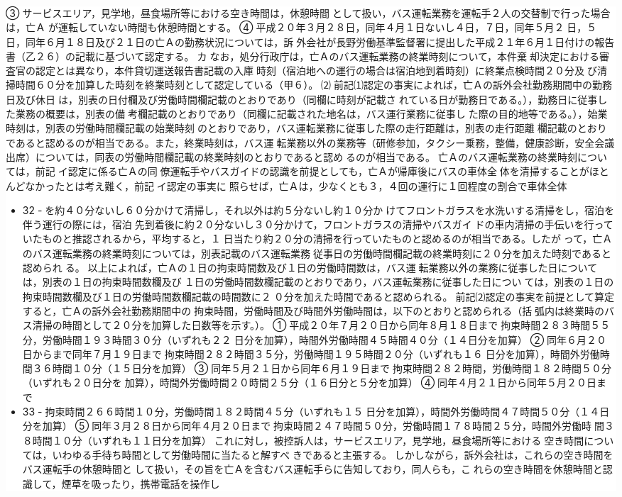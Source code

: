 ③ サービスエリア，見学地，昼食場所等における空き時間は，休憩時間
として扱い，バス運転業務を運転手２人の交替制で行った場合は，亡Ａ
が運転していない時間も休憩時間とする。
④ 平成２０年３月２８日，同年４月１日ないし４日，７日，同年５月２
日，５日，同年６月１８日及び２１日の亡Ａの勤務状況については，訴
外会社が長野労働基準監督署に提出した平成２１年６月１日付けの報告
書（乙２６）の記載に基づいて認定する。
カ なお，処分行政庁は，亡Ａのバス運転業務の終業時刻について，本件棄
却決定における審査官の認定とは異なり，本件貸切運送報告書記載の入庫
時刻（宿泊地への運行の場合は宿泊地到着時刻）に終業点検時間２０分及
び清掃時間６０分を加算した時刻を終業時刻として認定している（甲６）。
⑵ 前記⑴認定の事実によれば，亡Ａの訴外会社勤務期間中の勤務日及び休日
は，別表の日付欄及び労働時間欄記載のとおりであり（同欄に時刻が記載さ
れている日が勤務日である。），勤務日に従事した業務の概要は，別表の備
考欄記載のとおりであり（同欄に記載された地名は，バス運行業務に従事し
た際の目的地等である。），始業時刻は，別表の労働時間欄記載の始業時刻
のとおりであり，バス運転業務に従事した際の走行距離は，別表の走行距離
欄記載のとおりであると認めるのが相当である。また，終業時刻は，バス運
転業務以外の業務等（研修参加，タクシー乗務，整備，健康診断，安全会議
出席）については，同表の労働時間欄記載の終業時刻のとおりであると認め
るのが相当である。
亡Ａのバス運転業務の終業時刻については，前記 イ認定に係る亡Ａの同
僚運転手やバスガイドの認識を前提としても，亡Ａが帰庫後にバスの車体全
体を清掃することがほとんどなかったとは考え難く，前記 イ認定の事実に
照らせば，亡Ａは，少なくとも３，４回の運行に１回程度の割合で車体全体
- 32 -
を約４０分ないし６０分かけて清掃し，それ以外は約５分ないし約１０分か
けてフロントガラスを水洗いする清掃をし，宿泊を伴う運行の際には，宿泊
先到着後に約２０分ないし３０分かけて，フロントガラスの清掃やバスガイ
ドの車内清掃の手伝いを行っていたものと推認されるから，平均すると，１
日当たり約２０分の清掃を行っていたものと認めるのが相当である。したが
って，亡Ａのバス運転業務の終業時刻については，別表記載のバス運転業務
従事日の労働時間欄記載の終業時刻に２０分を加えた時刻であると認められ
る。
以上によれば，亡Ａの１日の拘束時間数及び１日の労働時間数は，バス運
転業務以外の業務に従事した日については，別表の１日の拘束時間数欄及び
１日の労働時間数欄記載のとおりであり，バス運転業務に従事した日につい
ては，別表の１日の拘束時間数欄及び１日の労働時間数欄記載の時間数に２
０分を加えた時間であると認められる。
前記⑵認定の事実を前提として算定すると，亡Ａの訴外会社勤務期間中の
拘束時間，労働時間及び時間外労働時間は，以下のとおりと認められる（括
弧内は終業時のバス清掃の時間として２０分を加算した日数等を示す。）。
① 平成２０年７月２０日から同年８月１８日まで
拘束時間２８３時間５５分，労働時間１９３時間３０分（いずれも２２
日分を加算），時間外労働時間４５時間４０分（１４日分を加算）
② 同年６月２０日からまで同年７月１９日まで
拘束時間２８２時間３５分，労働時間１９５時間２０分（いずれも１６
日分を加算），時間外労働時間３６時間１０分（１５日分を加算）
③ 同年５月２１日から同年６月１９日まで
拘束時間２８２時間，労働時間１８２時間５０分（いずれも２０日分を
加算），時間外労働時間２０時間２５分（１６日分と５分を加算）
④ 同年４月２１日から同年５月２０日まで
- 33 -
拘束時間２６６時間１０分，労働時間１８２時間４５分（いずれも１５
日分を加算），時間外労働時間４７時間５０分（１４日分を加算）
⑤ 同年３月２８日から同年４月２０日まで
拘束時間２４７時間５０分，労働時間１７８時間２５分，時間外労働時
間３８時間１０分（いずれも１１日分を加算）
これに対し，被控訴人は，サービスエリア，見学地，昼食場所等における
空き時間については，いわゆる手待ち時間として労働時間に当たると解すべ
きであると主張する。
しかしながら，訴外会社は，これらの空き時間をバス運転手の休憩時間と
して扱い，その旨を亡Ａを含むバス運転手らに告知しており，同人らも，こ
れらの空き時間を休憩時間と認識して，煙草を吸ったり，携帯電話を操作し